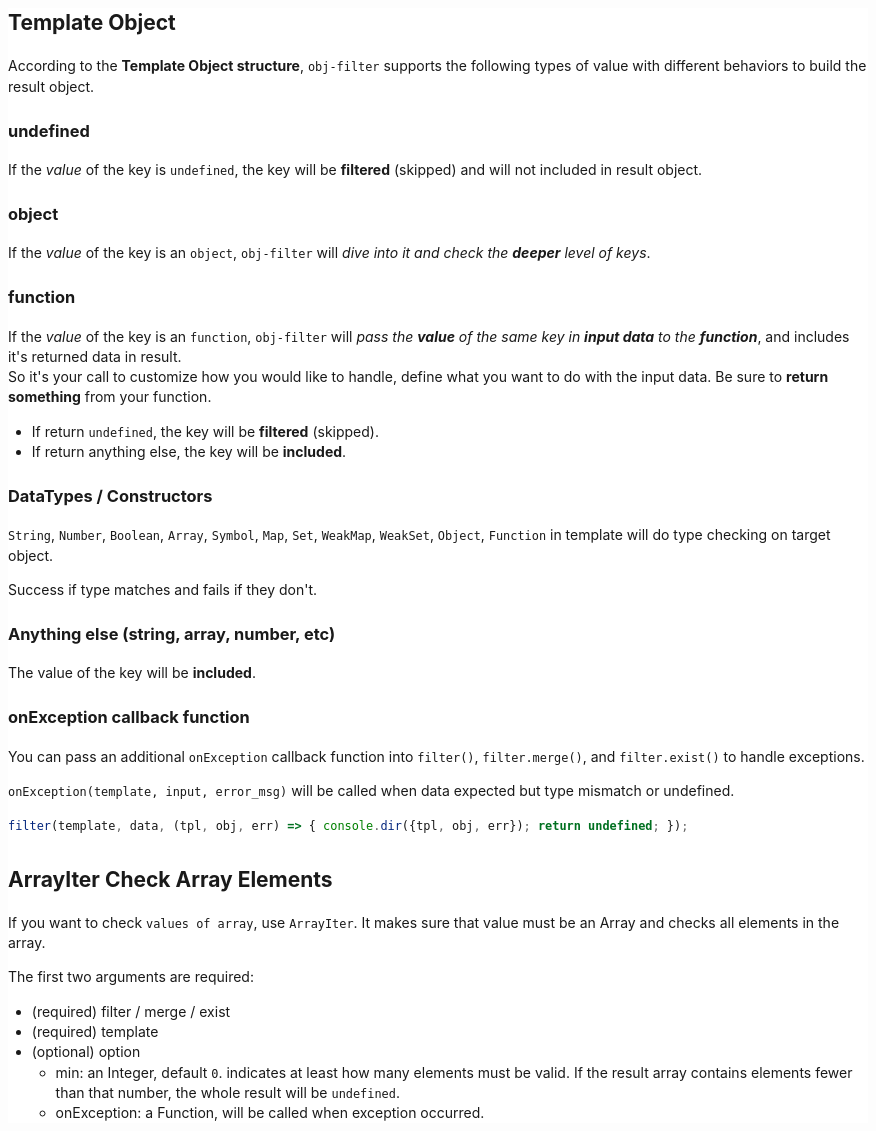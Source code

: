## Template Object
According to the **Template Object structure**, `obj-filter` supports the following types of value with different behaviors to build the result object.

### undefined
If the *value* of the key is `undefined`, the key will be **filtered** (skipped) and will not included in result object.

### object
If the *value* of the key is an `object`, `obj-filter` will _dive into it and check the **deeper** level of keys_.  

### function
If the *value* of the key is an `function`, `obj-filter` will _pass the **value** of the same key in **input data** to the **function**_, and includes it's returned data in result.  
So it's your call to customize how you would like to handle, define what you want to do with the input data. Be sure to **return something** from your function.

- If return `undefined`, the key will be **filtered** (skipped).
- If return anything else, the key will be **included**.

### DataTypes / Constructors
`String`, `Number`, `Boolean`, `Array`, `Symbol`, `Map`, `Set`, `WeakMap`, `WeakSet`, `Object`, `Function` in template will do type checking on target object.

Success if type matches and fails if they don't.

### Anything else (string, array, number, etc)
The value of the key will be **included**.

### onException callback function
You can pass an additional `onException` callback function into `filter()`, `filter.merge()`, and `filter.exist()` to handle exceptions.

`onException(template, input, error_msg)` will be called when data expected but type mismatch or undefined.

~~~~ js
filter(template, data, (tpl, obj, err) => { console.dir({tpl, obj, err}); return undefined; });
~~~~


## ArrayIter Check Array Elements

If you want to check `values of array`, use `ArrayIter`. It makes sure that value must be an Array and checks all elements in the array.

The first two arguments are required:
- (required) filter / merge / exist
- (required) template
- (optional) option
    - min: an Integer, default `0`. indicates at least how many elements must be valid. If the result array contains elements fewer than that number, the whole result will be `undefined`.
    - onException: a Function, will be called when exception occurred.

